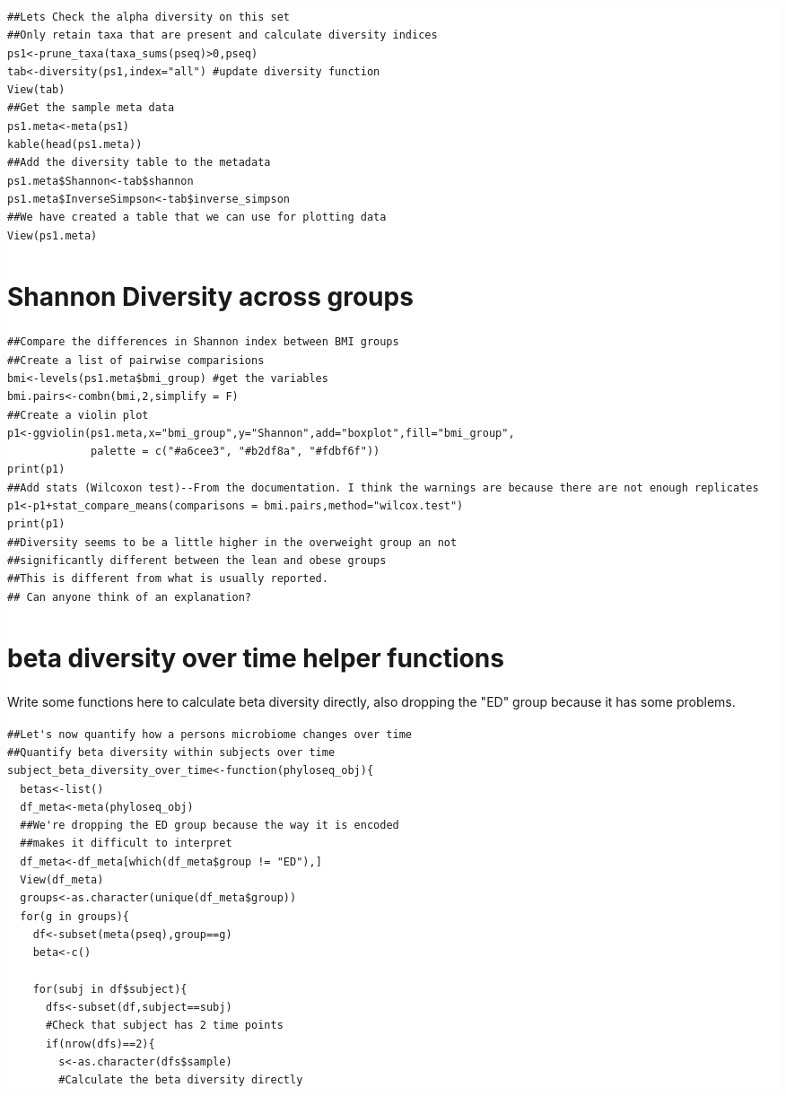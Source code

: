 ```{r alpha-dietswap}
##Lets Check the alpha diversity on this set
##Only retain taxa that are present and calculate diversity indices
ps1<-prune_taxa(taxa_sums(pseq)>0,pseq)
tab<-diversity(ps1,index="all") #update diversity function
View(tab)
##Get the sample meta data
ps1.meta<-meta(ps1)
kable(head(ps1.meta))
##Add the diversity table to the metadata
ps1.meta$Shannon<-tab$shannon
ps1.meta$InverseSimpson<-tab$inverse_simpson
##We have created a table that we can use for plotting data
View(ps1.meta)
```


# Shannon Diversity across groups

```{r shannon-dietswap}
##Compare the differences in Shannon index between BMI groups
##Create a list of pairwise comparisions
bmi<-levels(ps1.meta$bmi_group) #get the variables
bmi.pairs<-combn(bmi,2,simplify = F)
##Create a violin plot
p1<-ggviolin(ps1.meta,x="bmi_group",y="Shannon",add="boxplot",fill="bmi_group",
             palette = c("#a6cee3", "#b2df8a", "#fdbf6f"))
print(p1)
##Add stats (Wilcoxon test)--From the documentation. I think the warnings are because there are not enough replicates
p1<-p1+stat_compare_means(comparisons = bmi.pairs,method="wilcox.test")
print(p1)
##Diversity seems to be a little higher in the overweight group an not
##significantly different between the lean and obese groups
##This is different from what is usually reported.
## Can anyone think of an explanation? 
```

# beta diversity over time helper functions

Write some functions here to calculate beta diversity directly, also dropping the "ED" group because it has some problems.

```{r beta-funcs}
##Let's now quantify how a persons microbiome changes over time
##Quantify beta diversity within subjects over time
subject_beta_diversity_over_time<-function(phyloseq_obj){
  betas<-list()
  df_meta<-meta(phyloseq_obj)
  ##We're dropping the ED group because the way it is encoded
  ##makes it difficult to interpret 
  df_meta<-df_meta[which(df_meta$group != "ED"),]
  View(df_meta)
  groups<-as.character(unique(df_meta$group))
  for(g in groups){
    df<-subset(meta(pseq),group==g)
    beta<-c()
    
    for(subj in df$subject){
      dfs<-subset(df,subject==subj)
      #Check that subject has 2 time points
      if(nrow(dfs)==2){
        s<-as.character(dfs$sample)
        #Calculate the beta diversity directly
```